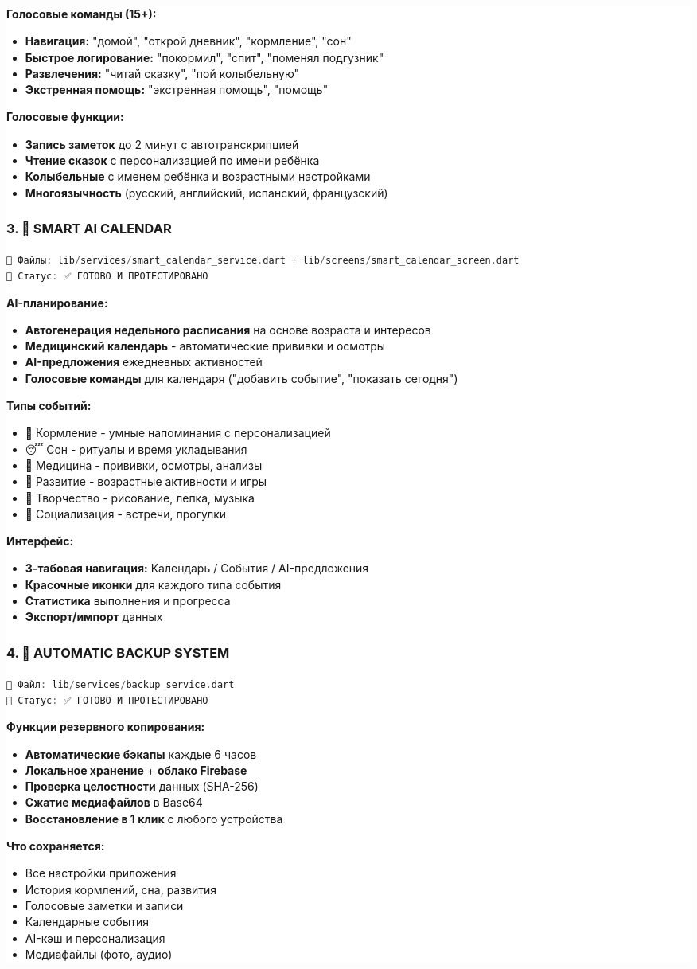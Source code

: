 **Голосовые команды (15+):**
- **Навигация:** "домой", "открой дневник", "кормление", "сон"
- **Быстрое логирование:** "покормил", "спит", "поменял подгузник"
- **Развлечения:** "читай сказку", "пой колыбельную"
- **Экстренная помощь:** "экстренная помощь", "помощь"

**Голосовые функции:**
- **Запись заметок** до 2 минут с автотранскрипцией
- **Чтение сказок** с персонализацией по имени ребёнка
- **Колыбельные** с именем ребёнка и возрастными настройками
- **Многоязычность** (русский, английский, испанский, французский)

### 3. 📅 **SMART AI CALENDAR**
```dart
📍 Файлы: lib/services/smart_calendar_service.dart + lib/screens/smart_calendar_screen.dart
🎯 Статус: ✅ ГОТОВО И ПРОТЕСТИРОВАНО
```

**AI-планирование:**
- **Автогенерация недельного расписания** на основе возраста и интересов
- **Медицинский календарь** - автоматические прививки и осмотры
- **AI-предложения** ежедневных активностей
- **Голосовые команды** для календаря ("добавить событие", "показать сегодня")

**Типы событий:**
- 🍼 Кормление - умные напоминания с персонализацией
- 😴 Сон - ритуалы и время укладывания
- 🏥 Медицина - прививки, осмотры, анализы
- 🎯 Развитие - возрастные активности и игры
- 🎨 Творчество - рисование, лепка, музыка
- 👥 Социализация - встречи, прогулки

**Интерфейс:**
- **3-табовая навигация:** Календарь / События / AI-предложения
- **Красочные иконки** для каждого типа события
- **Статистика** выполнения и прогресса
- **Экспорт/импорт** данных

### 4. 💾 **AUTOMATIC BACKUP SYSTEM**
```dart
📍 Файл: lib/services/backup_service.dart
🎯 Статус: ✅ ГОТОВО И ПРОТЕСТИРОВАНО
```

**Функции резервного копирования:**
- **Автоматические бэкапы** каждые 6 часов
- **Локальное хранение** + **облако Firebase**
- **Проверка целостности** данных (SHA-256)
- **Сжатие медиафайлов** в Base64
- **Восстановление в 1 клик** с любого устройства

**Что сохраняется:**
- Все настройки приложения
- История кормлений, сна, развития
- Голосовые заметки и записи
- Календарные события
- AI-кэш и персонализация
- Медиафайлы (фото, аудио)
